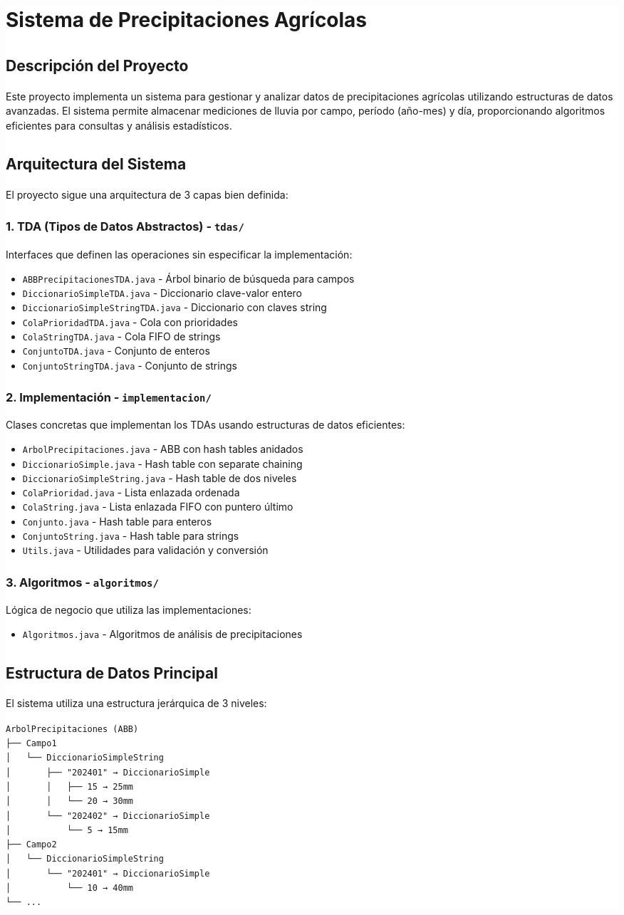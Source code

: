 # Sistema de Precipitaciones Agrícolas

## Descripción del Proyecto

Este proyecto implementa un sistema para gestionar y analizar datos de precipitaciones agrícolas utilizando estructuras de datos avanzadas. El sistema permite almacenar mediciones de lluvia por campo, período (año-mes) y día, proporcionando algoritmos eficientes para consultas y análisis estadísticos.

## Arquitectura del Sistema

El proyecto sigue una arquitectura de 3 capas bien definida:

### 1. TDA (Tipos de Datos Abstractos) - `tdas/`
Interfaces que definen las operaciones sin especificar la implementación:
- `ABBPrecipitacionesTDA.java` - Árbol binario de búsqueda para campos
- `DiccionarioSimpleTDA.java` - Diccionario clave-valor entero
- `DiccionarioSimpleStringTDA.java` - Diccionario con claves string
- `ColaPrioridadTDA.java` - Cola con prioridades
- `ColaStringTDA.java` - Cola FIFO de strings
- `ConjuntoTDA.java` - Conjunto de enteros
- `ConjuntoStringTDA.java` - Conjunto de strings

### 2. Implementación - `implementacion/`
Clases concretas que implementan los TDAs usando estructuras de datos eficientes:
- `ArbolPrecipitaciones.java` - ABB con hash tables anidados
- `DiccionarioSimple.java` - Hash table con separate chaining
- `DiccionarioSimpleString.java` - Hash table de dos niveles
- `ColaPrioridad.java` - Lista enlazada ordenada
- `ColaString.java` - Lista enlazada FIFO con puntero último
- `Conjunto.java` - Hash table para enteros
- `ConjuntoString.java` - Hash table para strings
- `Utils.java` - Utilidades para validación y conversión

### 3. Algoritmos - `algoritmos/`
Lógica de negocio que utiliza las implementaciones:
- `Algoritmos.java` - Algoritmos de análisis de precipitaciones

## Estructura de Datos Principal

El sistema utiliza una estructura jerárquica de 3 niveles:

```
ArbolPrecipitaciones (ABB)
├── Campo1
│   └── DiccionarioSimpleString
│       ├── "202401" → DiccionarioSimple
│       │   ├── 15 → 25mm
│       │   └── 20 → 30mm
│       └── "202402" → DiccionarioSimple
│           └── 5 → 15mm
├── Campo2
│   └── DiccionarioSimpleString
│       └── "202401" → DiccionarioSimple
│           └── 10 → 40mm
└── ...
```
